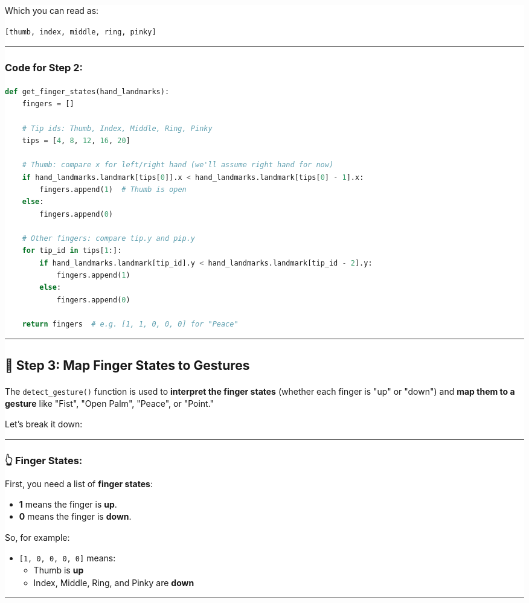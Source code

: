 Which you can read as:
```
[thumb, index, middle, ring, pinky]
```
---

### Code for Step 2: 
```python
def get_finger_states(hand_landmarks):
    fingers = []

    # Tip ids: Thumb, Index, Middle, Ring, Pinky
    tips = [4, 8, 12, 16, 20]

    # Thumb: compare x for left/right hand (we'll assume right hand for now)
    if hand_landmarks.landmark[tips[0]].x < hand_landmarks.landmark[tips[0] - 1].x:
        fingers.append(1)  # Thumb is open
    else:
        fingers.append(0)

    # Other fingers: compare tip.y and pip.y
    for tip_id in tips[1:]:
        if hand_landmarks.landmark[tip_id].y < hand_landmarks.landmark[tip_id - 2].y:
            fingers.append(1)
        else:
            fingers.append(0)

    return fingers  # e.g. [1, 1, 0, 0, 0] for "Peace"

```

---

## 🧠 Step 3:  Map Finger States to Gestures

The `detect_gesture()` function is used to **interpret the finger states** (whether each finger is "up" or "down") and **map them to a gesture** like "Fist", "Open Palm", "Peace", or "Point."

Let’s break it down:

---

### 👆 **Finger States:**
First, you need a list of **finger states**:
- **1** means the finger is **up**.
- **0** means the finger is **down**.

So, for example:
- `[1, 0, 0, 0, 0]` means:
  - Thumb is **up**
  - Index, Middle, Ring, and Pinky are **down**

---
